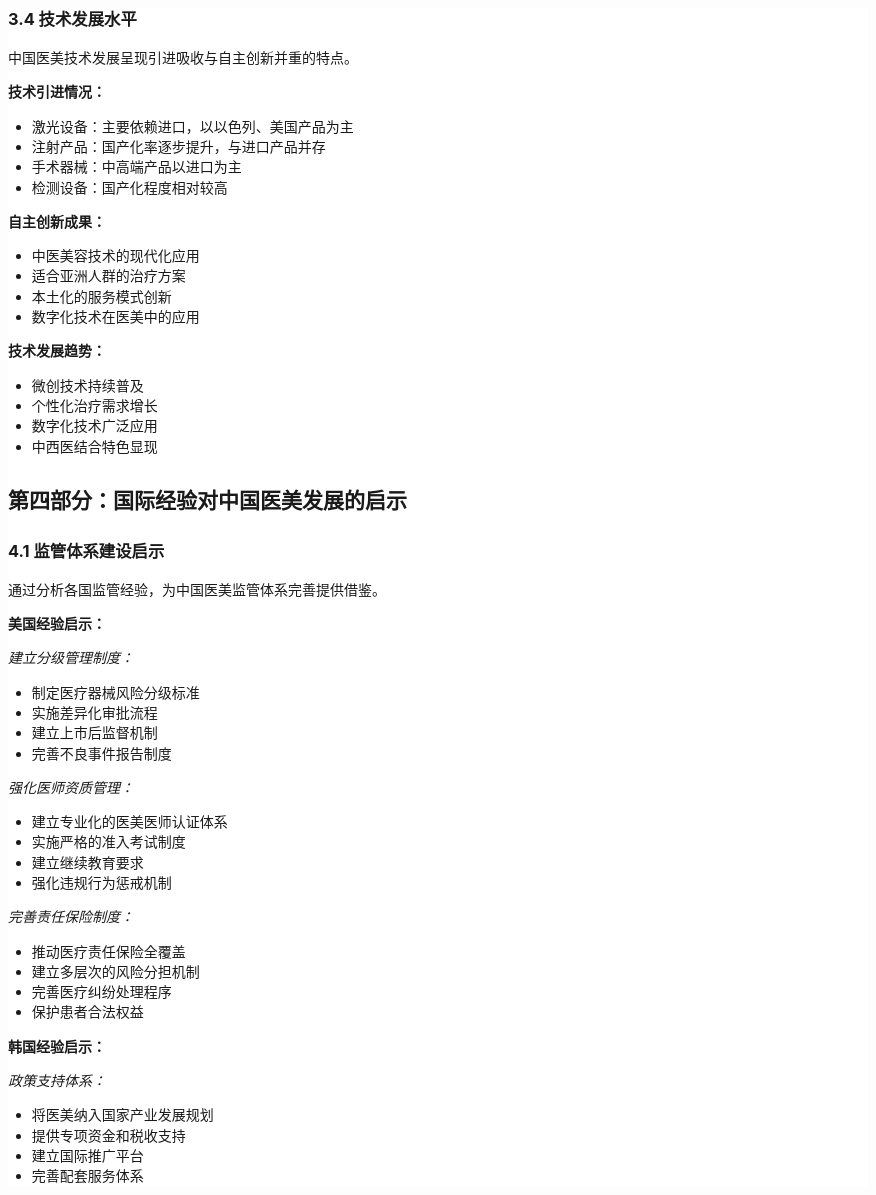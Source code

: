 ### 3.4 技术发展水平

中国医美技术发展呈现引进吸收与自主创新并重的特点。

**技术引进情况：**
- 激光设备：主要依赖进口，以以色列、美国产品为主
- 注射产品：国产化率逐步提升，与进口产品并存
- 手术器械：中高端产品以进口为主
- 检测设备：国产化程度相对较高

**自主创新成果：**
- 中医美容技术的现代化应用
- 适合亚洲人群的治疗方案
- 本土化的服务模式创新
- 数字化技术在医美中的应用

**技术发展趋势：**
- 微创技术持续普及
- 个性化治疗需求增长
- 数字化技术广泛应用
- 中西医结合特色显现

## 第四部分：国际经验对中国医美发展的启示

### 4.1 监管体系建设启示

通过分析各国监管经验，为中国医美监管体系完善提供借鉴。

**美国经验启示：**

*建立分级管理制度：*
- 制定医疗器械风险分级标准
- 实施差异化审批流程
- 建立上市后监督机制
- 完善不良事件报告制度

*强化医师资质管理：*
- 建立专业化的医美医师认证体系
- 实施严格的准入考试制度
- 建立继续教育要求
- 强化违规行为惩戒机制

*完善责任保险制度：*
- 推动医疗责任保险全覆盖
- 建立多层次的风险分担机制
- 完善医疗纠纷处理程序
- 保护患者合法权益

**韩国经验启示：**

*政策支持体系：*
- 将医美纳入国家产业发展规划
- 提供专项资金和税收支持
- 建立国际推广平台
- 完善配套服务体系

